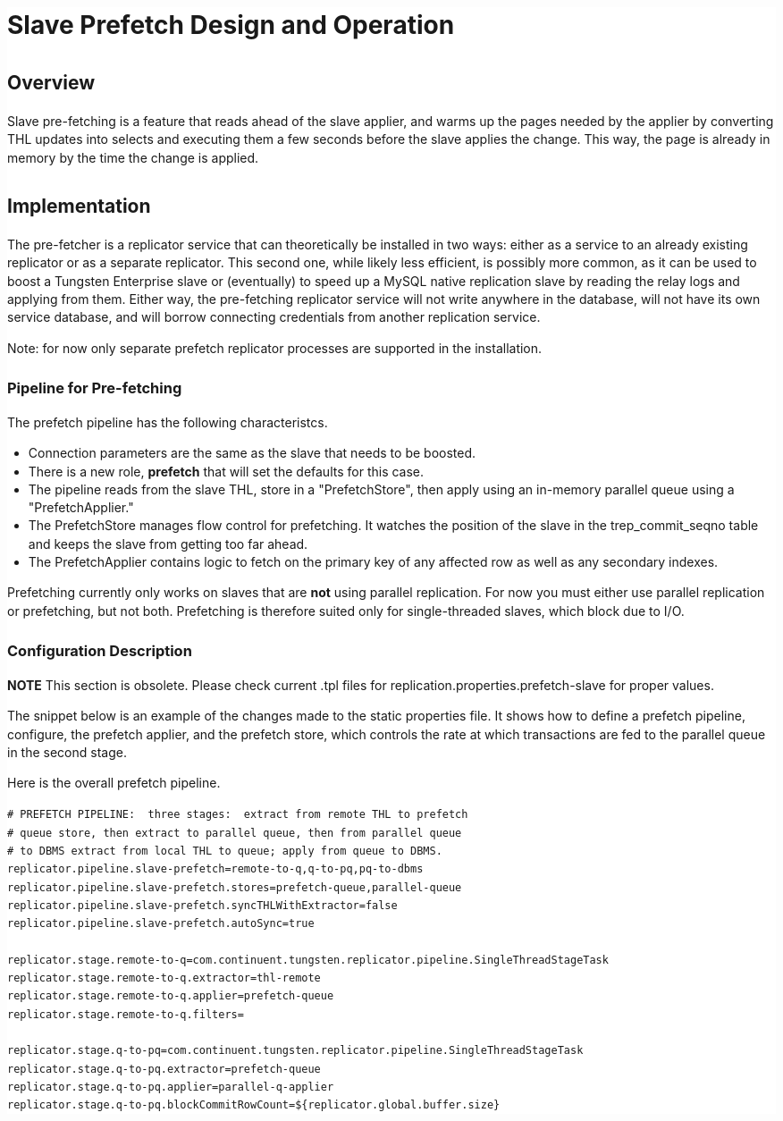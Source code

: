 # Slave Prefetch Design and Operation #

## Overview ##
Slave pre-fetching is a feature that reads ahead of the slave applier, and warms up the pages needed by the applier by converting THL updates into selects and executing them a few seconds before the slave applies the change. This way, the page is already in memory by the time the change is applied.

## Implementation ##
The pre-fetcher is a replicator service that can theoretically be installed in two ways: either as a service to an already existing replicator or as a separate replicator. This second one, while likely less efficient, is possibly more common, as it can be used to boost a Tungsten Enterprise slave or (eventually) to speed up a MySQL native replication slave by reading the relay logs and applying from them.
Either way, the pre-fetching replicator service will not write anywhere in the database, will not have its own service database, and will borrow connecting credentials from another replication service.

Note: for now only separate prefetch replicator processes are supported in the installation.

### Pipeline for Pre-fetching ###

The prefetch pipeline has the following characteristcs.
  * Connection parameters are the same as the slave that needs to be boosted.
  * There is a new role, **prefetch** that will set the defaults for this case.
  * The pipeline reads from the slave THL, store in a "PrefetchStore", then apply using an in-memory parallel queue using a "PrefetchApplier."
  * The PrefetchStore manages flow control for prefetching.  It watches the position of the slave in the trep\_commit\_seqno table and keeps the slave from getting too far ahead.
  * The PrefetchApplier contains logic to fetch on the primary key of
any affected row as well as any secondary indexes.

Prefetching currently only works on slaves that are **not** using parallel replication.  For now you must either use parallel replication or prefetching, but not both.  Prefetching is therefore suited only for single-threaded slaves, which block due to I/O.

### Configuration Description ###

**NOTE**  This section is obsolete.  Please check current .tpl files for replication.properties.prefetch-slave for proper values.

The snippet below is an example of the changes made to the static properties file.  It shows how to define a prefetch pipeline, configure, the prefetch applier, and the prefetch store, which controls the rate at which transactions are fed to the parallel queue in the second stage.

Here is the overall prefetch pipeline.
```
# PREFETCH PIPELINE:  three stages:  extract from remote THL to prefetch 
# queue store, then extract to parallel queue, then from parallel queue 
# to DBMS extract from local THL to queue; apply from queue to DBMS.
replicator.pipeline.slave-prefetch=remote-to-q,q-to-pq,pq-to-dbms
replicator.pipeline.slave-prefetch.stores=prefetch-queue,parallel-queue
replicator.pipeline.slave-prefetch.syncTHLWithExtractor=false
replicator.pipeline.slave-prefetch.autoSync=true

replicator.stage.remote-to-q=com.continuent.tungsten.replicator.pipeline.SingleThreadStageTask
replicator.stage.remote-to-q.extractor=thl-remote
replicator.stage.remote-to-q.applier=prefetch-queue
replicator.stage.remote-to-q.filters=

replicator.stage.q-to-pq=com.continuent.tungsten.replicator.pipeline.SingleThreadStageTask
replicator.stage.q-to-pq.extractor=prefetch-queue
replicator.stage.q-to-pq.applier=parallel-q-applier
replicator.stage.q-to-pq.blockCommitRowCount=${replicator.global.buffer.size}
```
